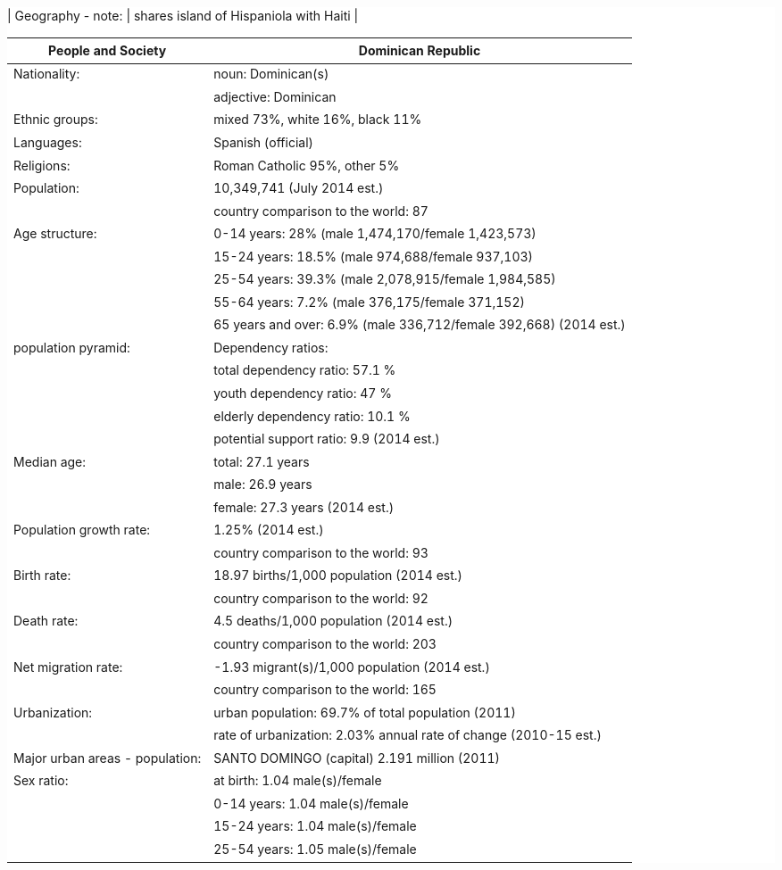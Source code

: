 | Geography - note: | shares island of Hispaniola with Haiti |

| People and Society | Dominican Republic |
| --- | --- |
| Nationality: | noun: Dominican(s) |
| | adjective: Dominican |
| Ethnic groups: | mixed 73%, white 16%, black 11% |
| Languages: | Spanish (official) |
| Religions: | Roman Catholic 95%, other 5% |
| Population: | 10,349,741 (July 2014 est.) |
| | country comparison to the world:   87 |
| Age structure: | 0-14 years: 28% (male 1,474,170/female 1,423,573) |
| | 15-24 years: 18.5% (male 974,688/female 937,103) |
| | 25-54 years: 39.3% (male 2,078,915/female 1,984,585) |
| | 55-64 years: 7.2% (male 376,175/female 371,152) |
| | 65 years and over: 6.9% (male 336,712/female 392,668) (2014 est.) |
| population pyramid: | Dependency ratios: |
| | total dependency ratio: 57.1 % |
| | youth dependency ratio: 47 % |
| | elderly dependency ratio: 10.1 % |
| | potential support ratio: 9.9 (2014 est.) |
| Median age: | total: 27.1 years |
| | male: 26.9 years |
| | female: 27.3 years (2014 est.) |
| Population growth rate: | 1.25% (2014 est.) |
| | country comparison to the world:   93 |
| Birth rate: | 18.97 births/1,000 population (2014 est.) |
| | country comparison to the world:   92 |
| Death rate: | 4.5 deaths/1,000 population (2014 est.) |
| | country comparison to the world:   203 |
| Net migration rate: | -1.93 migrant(s)/1,000 population (2014 est.) |
| | country comparison to the world:   165 |
| Urbanization: | urban population: 69.7% of total population (2011) |
| | rate of urbanization: 2.03% annual rate of change (2010-15 est.) |
| Major urban areas - population: | SANTO DOMINGO (capital) 2.191 million (2011) |
| Sex ratio: | at birth: 1.04 male(s)/female |
| | 0-14 years: 1.04 male(s)/female |
| | 15-24 years: 1.04 male(s)/female |
| | 25-54 years: 1.05 male(s)/female |